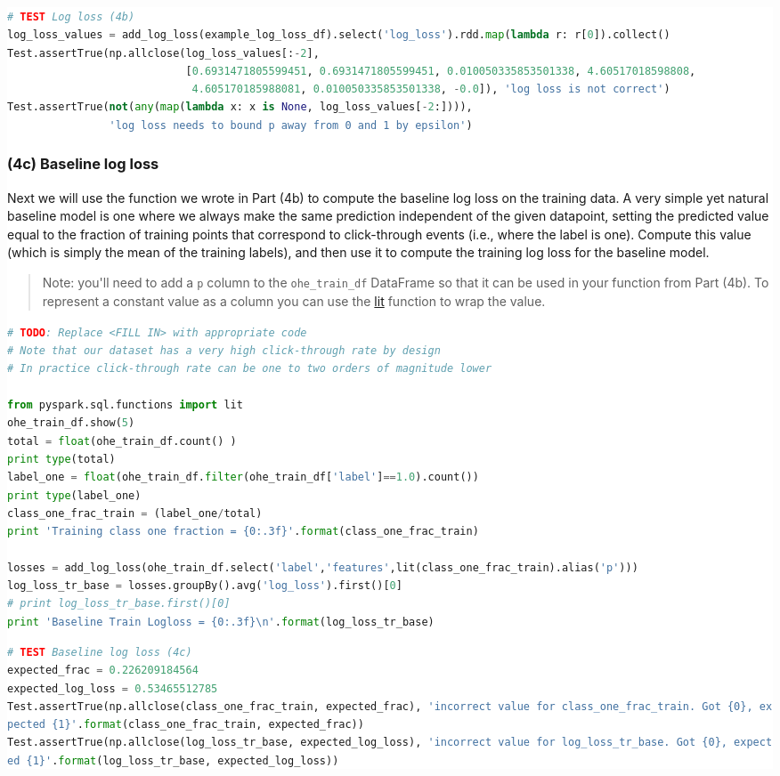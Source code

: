 ```python
# TEST Log loss (4b)
log_loss_values = add_log_loss(example_log_loss_df).select('log_loss').rdd.map(lambda r: r[0]).collect()
Test.assertTrue(np.allclose(log_loss_values[:-2],
                            [0.6931471805599451, 0.6931471805599451, 0.010050335853501338, 4.60517018598808,
                             4.605170185988081, 0.010050335853501338, -0.0]), 'log loss is not correct')
Test.assertTrue(not(any(map(lambda x: x is None, log_loss_values[-2:]))),
                'log loss needs to bound p away from 0 and 1 by epsilon')
```

### (4c)  Baseline log loss

Next we will use the function we wrote in Part (4b) to compute the baseline log loss on the training data. A very simple yet natural baseline model is one where we always make the same prediction independent of the given datapoint, setting the predicted value equal to the fraction of training points that correspond to click-through events (i.e., where the label is one). Compute this value (which is simply the mean of the training labels), and then use it to compute the training log loss for the baseline model.

> Note: you'll need to add a `p` column to the `ohe_train_df` DataFrame so that it can be used in your function from Part (4b).  To represent a constant value as a column you can use the [lit](http://spark.apache.org/docs/latest/api/python/pyspark.sql.html#pyspark.sql.functions.lit) function to wrap the value.


```python
# TODO: Replace <FILL IN> with appropriate code
# Note that our dataset has a very high click-through rate by design
# In practice click-through rate can be one to two orders of magnitude lower

from pyspark.sql.functions import lit
ohe_train_df.show(5)
total = float(ohe_train_df.count() )
print type(total)
label_one = float(ohe_train_df.filter(ohe_train_df['label']==1.0).count())
print type(label_one)
class_one_frac_train = (label_one/total)
print 'Training class one fraction = {0:.3f}'.format(class_one_frac_train)

losses = add_log_loss(ohe_train_df.select('label','features',lit(class_one_frac_train).alias('p')))
log_loss_tr_base = losses.groupBy().avg('log_loss').first()[0]
# print log_loss_tr_base.first()[0]
print 'Baseline Train Logloss = {0:.3f}\n'.format(log_loss_tr_base)
```


```python
# TEST Baseline log loss (4c)
expected_frac = 0.226209184564
expected_log_loss = 0.53465512785
Test.assertTrue(np.allclose(class_one_frac_train, expected_frac), 'incorrect value for class_one_frac_train. Got {0}, expected {1}'.format(class_one_frac_train, expected_frac))
Test.assertTrue(np.allclose(log_loss_tr_base, expected_log_loss), 'incorrect value for log_loss_tr_base. Got {0}, expected {1}'.format(log_loss_tr_base, expected_log_loss))
```
